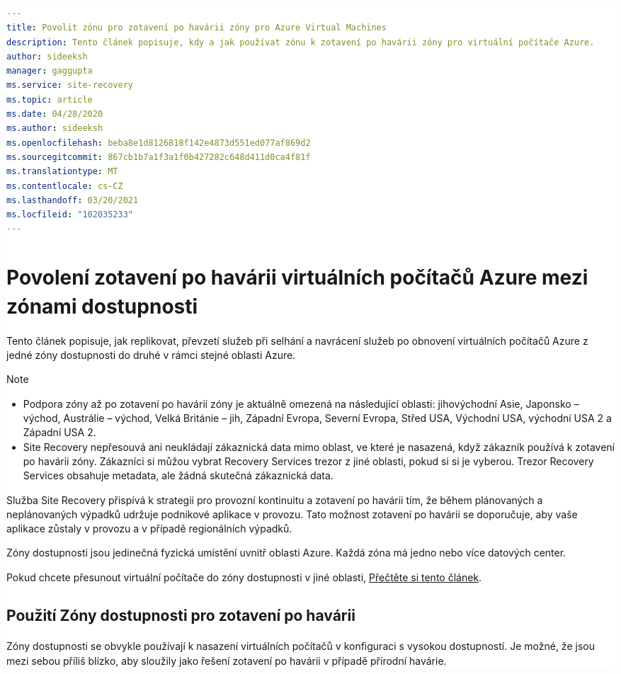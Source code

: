 ```yaml
---
title: Povolit zónu pro zotavení po havárii zóny pro Azure Virtual Machines
description: Tento článek popisuje, kdy a jak používat zónu k zotavení po havárii zóny pro virtuální počítače Azure.
author: sideeksh
manager: gaggupta
ms.service: site-recovery
ms.topic: article
ms.date: 04/28/2020
ms.author: sideeksh
ms.openlocfilehash: beba8e1d8126818f142e4873d551ed077af869d2
ms.sourcegitcommit: 867cb1b7a1f3a1f0b427282c648d411d0ca4f81f
ms.translationtype: MT
ms.contentlocale: cs-CZ
ms.lasthandoff: 03/20/2021
ms.locfileid: "102035233"
---
```

# <a name="enable-azure-vm-disaster-recovery-between-availability-zones"></a>Povolení zotavení po havárii virtuálních počítačů Azure mezi zónami dostupnosti

Tento článek popisuje, jak replikovat, převzetí služeb při selhání a navrácení služeb po obnovení virtuálních počítačů Azure z jedné zóny dostupnosti do druhé v rámci stejné oblasti Azure.

>[!NOTE]
>
>- Podpora zóny až po zotavení po havárii zóny je aktuálně omezená na následující oblasti: jihovýchodní Asie, Japonsko – východ, Austrálie – východ, Velká Británie – jih, Západní Evropa, Severní Evropa, Střed USA, Východní USA, východní USA 2 a Západní USA 2.  
>- Site Recovery nepřesouvá ani neukládají zákaznická data mimo oblast, ve které je nasazená, když zákazník používá k zotavení po havárii zóny. Zákazníci si můžou vybrat Recovery Services trezor z jiné oblasti, pokud si si je vyberou. Trezor Recovery Services obsahuje metadata, ale žádná skutečná zákaznická data.

Služba Site Recovery přispívá k strategii pro provozní kontinuitu a zotavení po havárii tím, že během plánovaných a neplánovaných výpadků udržuje podnikové aplikace v provozu. Tato možnost zotavení po havárii se doporučuje, aby vaše aplikace zůstaly v provozu a v případě regionálních výpadků.

Zóny dostupnosti jsou jedinečná fyzická umístění uvnitř oblasti Azure. Každá zóna má jedno nebo více datových center. 

Pokud chcete přesunout virtuální počítače do zóny dostupnosti v jiné oblasti, [Přečtěte si tento článek](../resource-mover/move-region-availability-zone.md).

## <a name="using-availability-zones-for-disaster-recovery"></a>Použití Zóny dostupnosti pro zotavení po havárii 

Zóny dostupnosti se obvykle používají k nasazení virtuálních počítačů v konfiguraci s vysokou dostupností. Je možné, že jsou mezi sebou příliš blízko, aby sloužily jako řešení zotavení po havárii v případě přírodní havárie.

